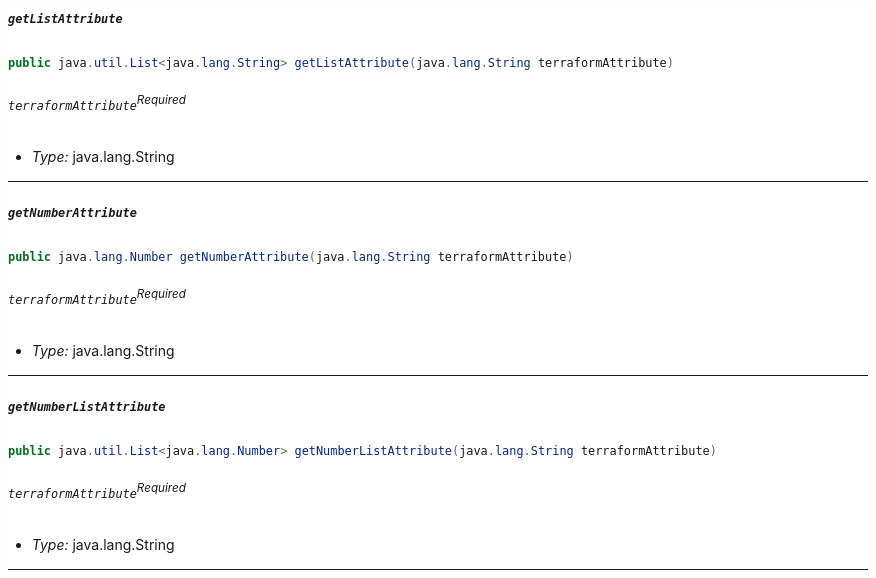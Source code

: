 
##### `getListAttribute` <a name="getListAttribute" id="rhizo-co-terraform-provider-oci.dataOciDatabaseToolsDatabaseToolsConnection.DataOciDatabaseToolsDatabaseToolsConnection.getListAttribute"></a>

```java
public java.util.List<java.lang.String> getListAttribute(java.lang.String terraformAttribute)
```

###### `terraformAttribute`<sup>Required</sup> <a name="terraformAttribute" id="rhizo-co-terraform-provider-oci.dataOciDatabaseToolsDatabaseToolsConnection.DataOciDatabaseToolsDatabaseToolsConnection.getListAttribute.parameter.terraformAttribute"></a>

- *Type:* java.lang.String

---

##### `getNumberAttribute` <a name="getNumberAttribute" id="rhizo-co-terraform-provider-oci.dataOciDatabaseToolsDatabaseToolsConnection.DataOciDatabaseToolsDatabaseToolsConnection.getNumberAttribute"></a>

```java
public java.lang.Number getNumberAttribute(java.lang.String terraformAttribute)
```

###### `terraformAttribute`<sup>Required</sup> <a name="terraformAttribute" id="rhizo-co-terraform-provider-oci.dataOciDatabaseToolsDatabaseToolsConnection.DataOciDatabaseToolsDatabaseToolsConnection.getNumberAttribute.parameter.terraformAttribute"></a>

- *Type:* java.lang.String

---

##### `getNumberListAttribute` <a name="getNumberListAttribute" id="rhizo-co-terraform-provider-oci.dataOciDatabaseToolsDatabaseToolsConnection.DataOciDatabaseToolsDatabaseToolsConnection.getNumberListAttribute"></a>

```java
public java.util.List<java.lang.Number> getNumberListAttribute(java.lang.String terraformAttribute)
```

###### `terraformAttribute`<sup>Required</sup> <a name="terraformAttribute" id="rhizo-co-terraform-provider-oci.dataOciDatabaseToolsDatabaseToolsConnection.DataOciDatabaseToolsDatabaseToolsConnection.getNumberListAttribute.parameter.terraformAttribute"></a>

- *Type:* java.lang.String

---

